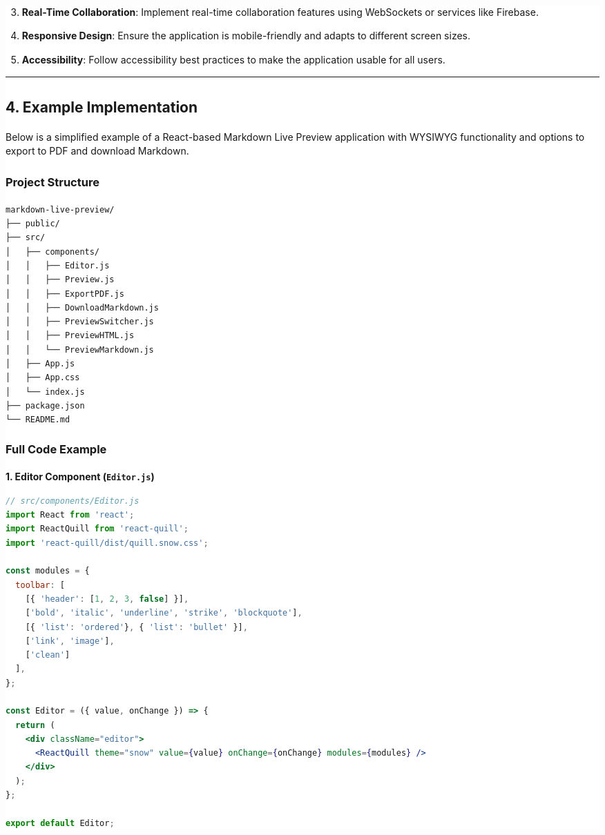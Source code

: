 3. **Real-Time Collaboration**:
   Implement real-time collaboration features using WebSockets or services like Firebase.

4. **Responsive Design**:
   Ensure the application is mobile-friendly and adapts to different screen sizes.

5. **Accessibility**:
   Follow accessibility best practices to make the application usable for all users.

---

## 4. Example Implementation

Below is a simplified example of a React-based Markdown Live Preview application with WYSIWYG functionality and options to export to PDF and download Markdown.

### Project Structure

```
markdown-live-preview/
├── public/
├── src/
│   ├── components/
│   │   ├── Editor.js
│   │   ├── Preview.js
│   │   ├── ExportPDF.js
│   │   ├── DownloadMarkdown.js
│   │   ├── PreviewSwitcher.js
│   │   ├── PreviewHTML.js
│   │   └── PreviewMarkdown.js
│   ├── App.js
│   ├── App.css
│   └── index.js
├── package.json
└── README.md
```

### Full Code Example

**1. Editor Component (`Editor.js`)**

```jsx
// src/components/Editor.js
import React from 'react';
import ReactQuill from 'react-quill';
import 'react-quill/dist/quill.snow.css';

const modules = {
  toolbar: [
    [{ 'header': [1, 2, 3, false] }],
    ['bold', 'italic', 'underline', 'strike', 'blockquote'],
    [{ 'list': 'ordered'}, { 'list': 'bullet' }],
    ['link', 'image'],
    ['clean']
  ],
};

const Editor = ({ value, onChange }) => {
  return (
    <div className="editor">
      <ReactQuill theme="snow" value={value} onChange={onChange} modules={modules} />
    </div>
  );
};

export default Editor;
```